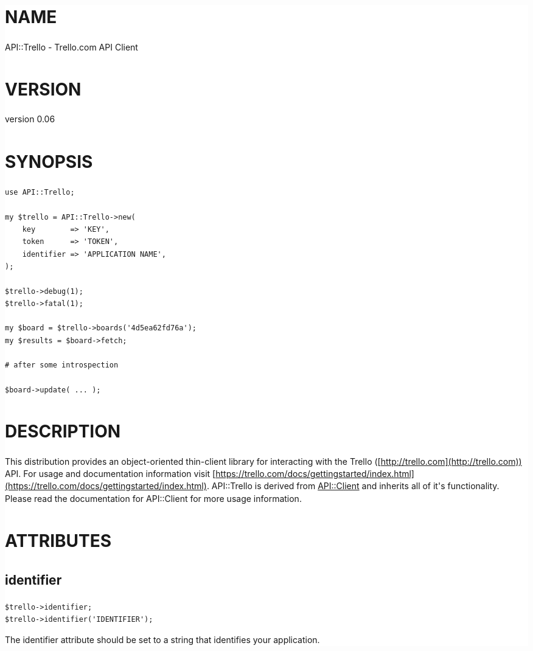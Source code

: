 # NAME

API::Trello - Trello.com API Client

# VERSION

version 0.06

# SYNOPSIS

    use API::Trello;

    my $trello = API::Trello->new(
        key        => 'KEY',
        token      => 'TOKEN',
        identifier => 'APPLICATION NAME',
    );

    $trello->debug(1);
    $trello->fatal(1);

    my $board = $trello->boards('4d5ea62fd76a');
    my $results = $board->fetch;

    # after some introspection

    $board->update( ... );

# DESCRIPTION

This distribution provides an object-oriented thin-client library for
interacting with the Trello ([http://trello.com](http://trello.com)) API. For usage and
documentation information visit [https://trello.com/docs/gettingstarted/index.html](https://trello.com/docs/gettingstarted/index.html).
API::Trello is derived from [API::Client](https://metacpan.org/pod/API::Client) and inherits all of it's
functionality. Please read the documentation for API::Client for more usage
information.

# ATTRIBUTES

## identifier

    $trello->identifier;
    $trello->identifier('IDENTIFIER');

The identifier attribute should be set to a string that identifies your application.
